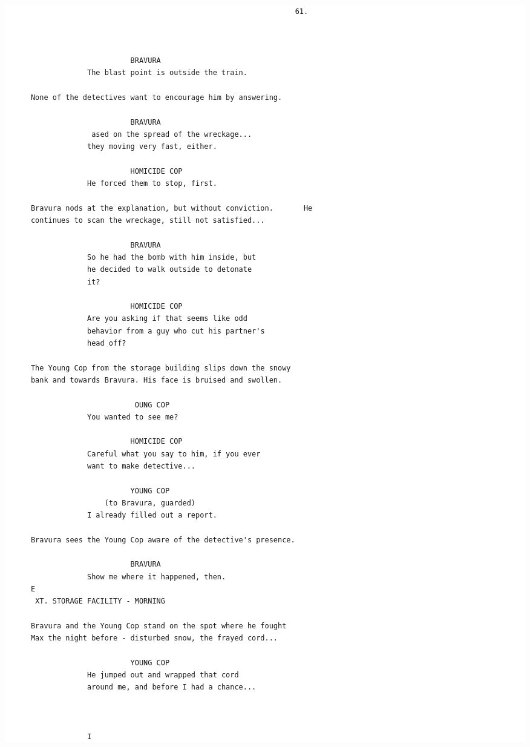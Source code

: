           
                                                                       61.
                     
          
          
                                 BRAVURA
                       The blast point is outside the train.
          
          None of the detectives want to encourage him by answering.
          
                                 BRAVURA
                        ased on the spread of the wreckage...
                       they moving very fast, either.
          
                                 HOMICIDE COP
                       He forced them to stop, first.
          
          Bravura nods at the explanation, but without conviction.       He
          continues to scan the wreckage, still not satisfied...
          
                                 BRAVURA
                       So he had the bomb with him inside, but
                       he decided to walk outside to detonate
                       it?
          
                                 HOMICIDE COP
                       Are you asking if that seems like odd
                       behavior from a guy who cut his partner's
                       head off?
          
          The Young Cop from the storage building slips down the snowy
          bank and towards Bravura. His face is bruised and swollen.
          
                                  OUNG COP
                       You wanted to see me?
          
                                 HOMICIDE COP
                       Careful what you say to him, if you ever
                       want to make detective...
          
                                 YOUNG COP
                           (to Bravura, guarded)
                       I already filled out a report.
          
          Bravura sees the Young Cop aware of the detective's presence.
          
                                 BRAVURA
                       Show me where it happened, then.
          E
           XT. STORAGE FACILITY - MORNING
          
          Bravura and the Young Cop stand on the spot where he fought
          Max the night before - disturbed snow, the frayed cord...
          
                                 YOUNG COP
                       He jumped out and wrapped that cord
                       around me, and before I had a chance...
          
                                                                             
          
                       I
          